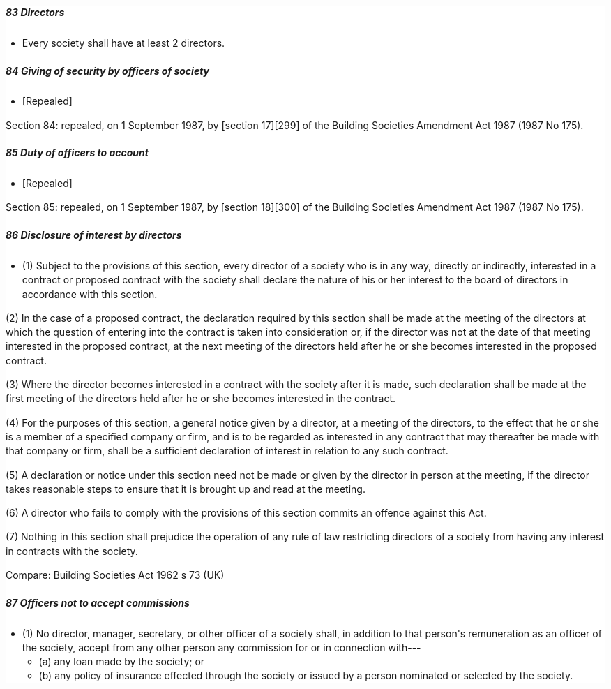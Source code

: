 ##### 83 Directors

* Every society shall have at least 2 directors.

##### 84 Giving of security by officers of society

* \[Repealed\]

Section 84: repealed, on 1 September 1987, by [section 17][299] of the Building Societies Amendment Act 1987 (1987 No 175).

##### 85 Duty of officers to account

* \[Repealed\]

Section 85: repealed, on 1 September 1987, by [section 18][300] of the Building Societies Amendment Act 1987 (1987 No 175).

##### 86 Disclosure of interest by directors

* (1) Subject to the provisions of this section, every director of a society who is in any way, directly or indirectly, interested in a contract or proposed contract with the society shall declare the nature of his or her interest to the board of directors in accordance with this section.

(2) In the case of a proposed contract, the declaration required by this section shall be made at the meeting of the directors at which the question of entering into the contract is taken into consideration or, if the director was not at the date of that meeting interested in the proposed contract, at the next meeting of the directors held after he or she becomes interested in the proposed contract.

(3) Where the director becomes interested in a contract with the society after it is made, such declaration shall be made at the first meeting of the directors held after he or she becomes interested in the contract.

(4) For the purposes of this section, a general notice given by a director, at a meeting of the directors, to the effect that he or she is a member of a specified company or firm, and is to be regarded as interested in any contract that may thereafter be made with that company or firm, shall be a sufficient declaration of interest in relation to any such contract.

(5) A declaration or notice under this section need not be made or given by the director in person at the meeting, if the director takes reasonable steps to ensure that it is brought up and read at the meeting.

(6) A director who fails to comply with the provisions of this section commits an offence against this Act.

(7) Nothing in this section shall prejudice the operation of any rule of law restricting directors of a society from having any interest in contracts with the society.

Compare: Building Societies Act 1962 s 73 (UK)

##### 87 Officers not to accept commissions

* (1) No director, manager, secretary, or other officer of a society shall, in addition to that person's remuneration as an officer of the society, accept from any other person any commission for or in connection with---
  * (a) any loan made by the society; or
  * (b) any policy of insurance effected through the society or issued by a person nominated or selected by the society.
